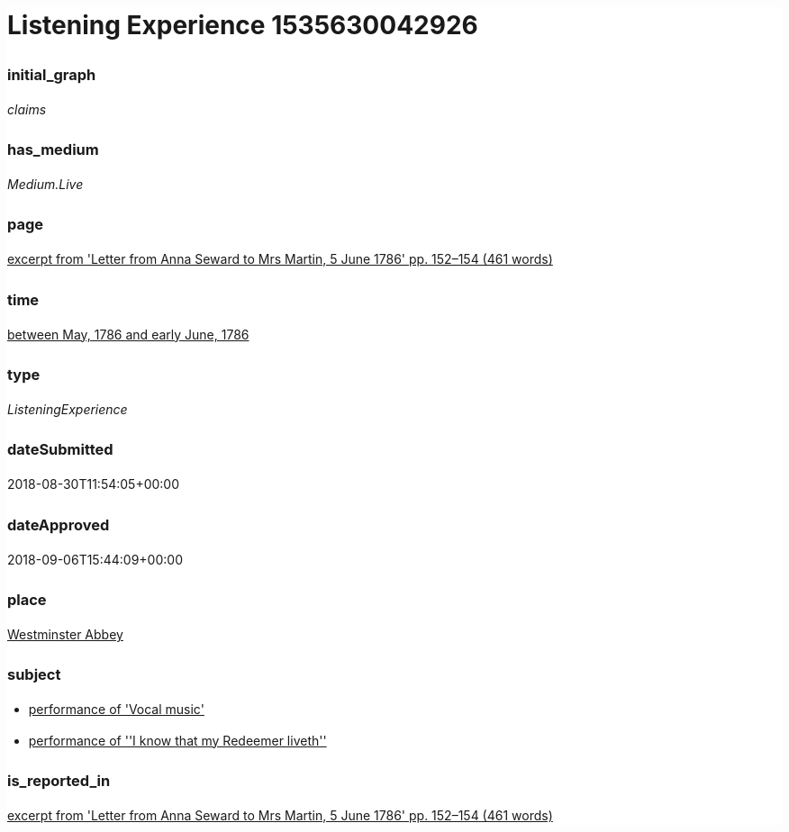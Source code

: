 # Listening Experience 1535630042926

### initial_graph


*claims*

### has_medium


*Medium.Live*

### page


[excerpt from 'Letter from Anna Seward to Mrs Martin, 5 June 1786' pp. 152–154 (461 words)](#excerpt-from-'Letter-from-Anna-Seward-to-Mrs-Martin-5-June-1786'-pp.-152–154-(461-words))

### time


[between May, 1786 and early June, 1786](#between-May-1786-and-early-June-1786)

### type


*ListeningExperience*

### dateSubmitted


2018-08-30T11:54:05+00:00

### dateApproved


2018-09-06T15:44:09+00:00

### place


[Westminster Abbey](#Westminster-Abbey)

### subject

 - [performance of 'Vocal music'](#performance-of-'Vocal-music')

 - [performance of ''I know that my Redeemer liveth''](#performance-of-''I-know-that-my-Redeemer-liveth'')

### is_reported_in


[excerpt from 'Letter from Anna Seward to Mrs Martin, 5 June 1786' pp. 152–154 (461 words)](#excerpt-from-'Letter-from-Anna-Seward-to-Mrs-Martin-5-June-1786'-pp.-152–154-(461-words))
